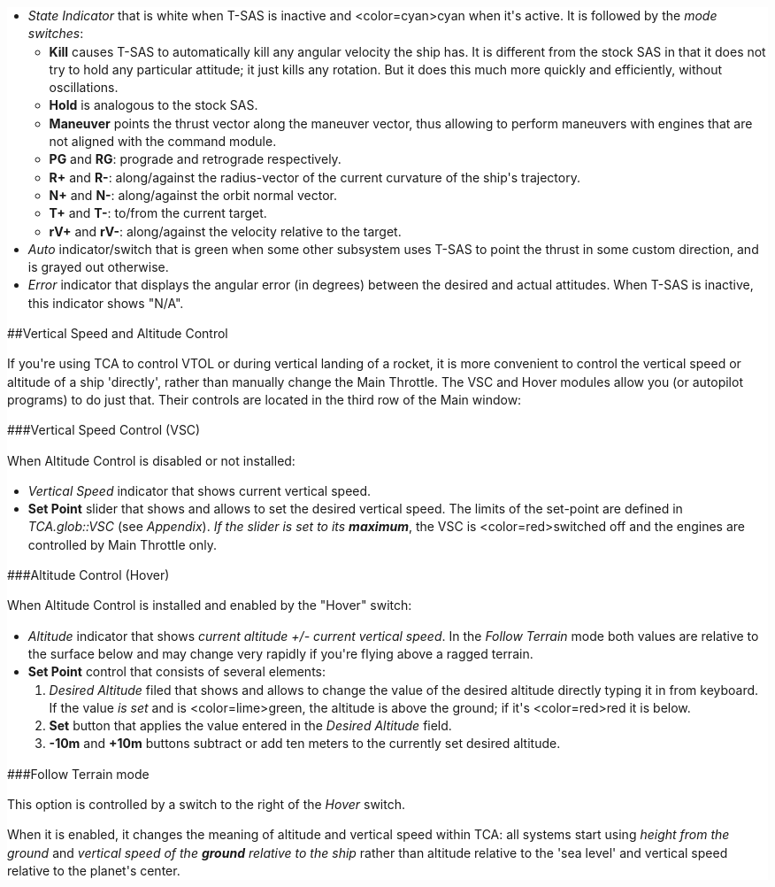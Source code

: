 * *State Indicator* that is white when T-SAS is inactive and <color=cyan>cyan</color> when it's active. It is followed by the *mode switches*:
    * **Kill** causes T-SAS to automatically kill any angular velocity the ship has. It is different from the stock SAS in that it does not try to hold any particular attitude; it just kills any rotation. But it does this much more quickly and efficiently, without oscillations.
    * **Hold** is analogous to the stock SAS.
    * **Maneuver** points the thrust vector along the maneuver vector, thus allowing to perform maneuvers with engines that are not aligned with the command module.
    * **PG** and **RG**: prograde and retrograde respectively.
    * **R+** and **R-**: along/against the radius-vector of the current curvature of the ship's trajectory.
    * **N+** and **N-**: along/against the orbit normal vector.
    * **T+** and **T-**: to/from the current target.
    * **rV+** and **rV-**: along/against the velocity relative to the target.
* *Auto* indicator/switch that is green when some other subsystem uses T-SAS to point the thrust in some custom direction, and is grayed out otherwise.
* *Error* indicator that displays the angular error (in degrees) between the desired and actual attitudes. When T-SAS is inactive, this indicator shows "N/A".

##Vertical Speed and Altitude Control

If you're using TCA to control VTOL or during vertical landing of a rocket, it is more convenient to control the vertical speed or altitude of a ship 'directly', rather than manually change the Main Throttle. The VSC and Hover modules allow you (or autopilot programs) to do just that. Their controls are located in the third row of the Main window:

###Vertical Speed Control (VSC)

When Altitude Control is disabled or not installed:

* *Vertical Speed* indicator that shows current vertical speed.
* **Set Point** slider that shows and allows to set the desired vertical speed. The limits of the set-point are defined in *TCA.glob::VSC* (see *Appendix*). *If the slider is set to its **maximum***, the VSC is <color=red>switched off</color> and the engines are controlled by Main Throttle only.

###Altitude Control (Hover)

When Altitude Control is installed and enabled by the "Hover" switch:

* *Altitude* indicator that shows *current altitude +/- current vertical speed*. In the *Follow Terrain* mode both values are relative to the surface below and may change very rapidly if you're flying above a ragged terrain.
* **Set Point** control that consists of several elements:
    1. *Desired Altitude* filed that shows and allows to change the value of the desired altitude directly typing it in from keyboard. If the value *is set* and is <color=lime>green</color>, the altitude is above the ground; if it's <color=red>red</color> it is below.
    2. **Set** button that applies the value entered in the *Desired Altitude* field.
    3. **-10m** and **+10m** buttons subtract or add ten meters to the currently set desired altitude.

###Follow Terrain mode

This option is controlled by a switch to the right of the *Hover* switch.

When it is enabled, it changes the meaning of altitude and vertical speed within TCA: all systems start using *height from the ground* and *vertical speed of the **ground** relative to the ship* rather than altitude relative to the 'sea level' and vertical speed relative to the planet's center.
